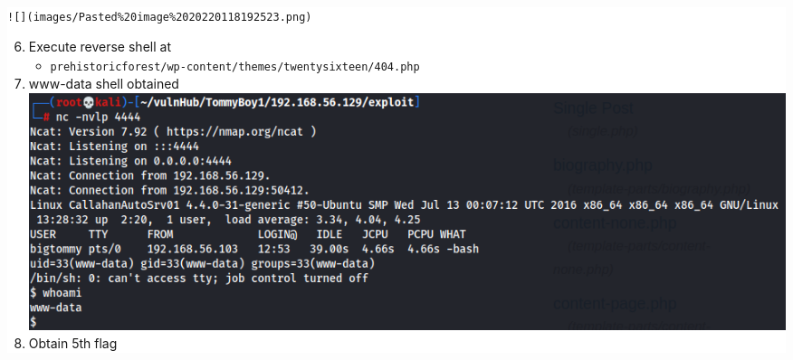 	![](images/Pasted%20image%2020220118192523.png)
6. Execute reverse shell at 
	- `prehistoricforest/wp-content/themes/twentysixteen/404.php`
7. www-data shell obtained ![](images/Pasted%20image%2020220118192851.png)
8. Obtain 5th flag